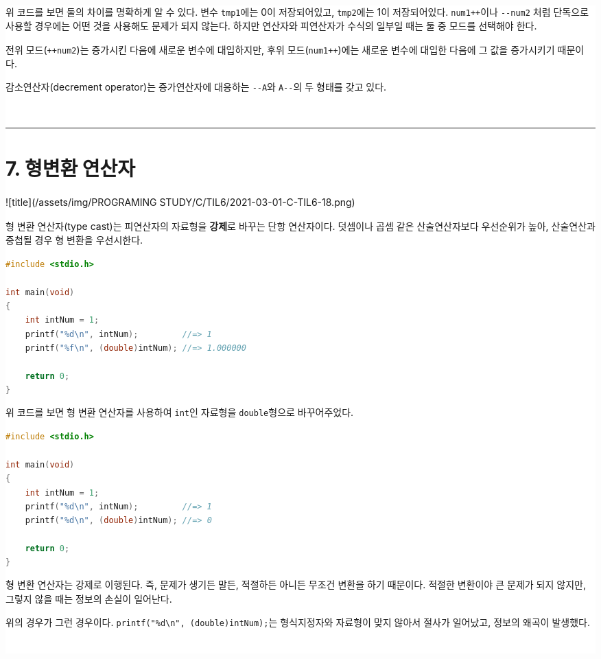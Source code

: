 위 코드를 보면 둘의 차이를 명확하게 알 수 있다. 변수 `tmp1`에는 0이 저장되어있고, `tmp2`에는 1이 저장되어있다. `num1++`이나 `--num2` 처럼 단독으로 사용할 경우에는 어떤 것을 사용해도 문제가 되지 않는다. 하지만 연산자와 피연산자가 수식의 일부일 때는 둘 중 모드를 선택해야 한다.

전위 모드(`++num2`)는 증가시킨 다음에 새로운 변수에 대입하지만, 후위 모드(`num1++`)에는 새로운 변수에 대입한 다음에 그 값을 증가시키기 때문이다.

감소연산자(decrement operator)는 증가연산자에 대응하는 `--A`와 `A--`의 두 형태를 갖고 있다. 

<br>

***

# 7. 형변환 연산자

 ![title](/assets/img/PROGRAMING STUDY/C/TIL6/2021-03-01-C-TIL6-18.png)

형 변환 연산자(type cast)는 피연산자의 자료형을 **강제**로 바꾸는 단항 연산자이다. 덧셈이나 곱셈 같은 산술연산자보다 우선순위가 높아, 산술연산과 중첩될 경우 형 변환을 우선시한다.  

```c
#include <stdio.h>

int main(void)
{
    int intNum = 1;
    printf("%d\n", intNum);         //=> 1
    printf("%f\n", (double)intNum); //=> 1.000000

    return 0;
}
```

위 코드를 보면 형 변환 연산자를 사용하여 `int`인 자료형을 `double`형으로 바꾸어주었다.

```c
#include <stdio.h>

int main(void)
{
    int intNum = 1;
    printf("%d\n", intNum);         //=> 1
    printf("%d\n", (double)intNum); //=> 0

    return 0;
}
```

형 변환 연산자는 강제로 이행된다. 즉, 문제가 생기든 말든, 적절하든 아니든 무조건  변환을 하기 때문이다. 적절한 변환이야 큰 문제가 되지 않지만, 그렇지 않을 때는 정보의 손실이 일어난다.

위의 경우가 그런 경우이다. `printf("%d\n", (double)intNum);`는 형식지정자와 자료형이 맞지 않아서 절사가 일어났고, 정보의 왜곡이 발생했다.

<br>

